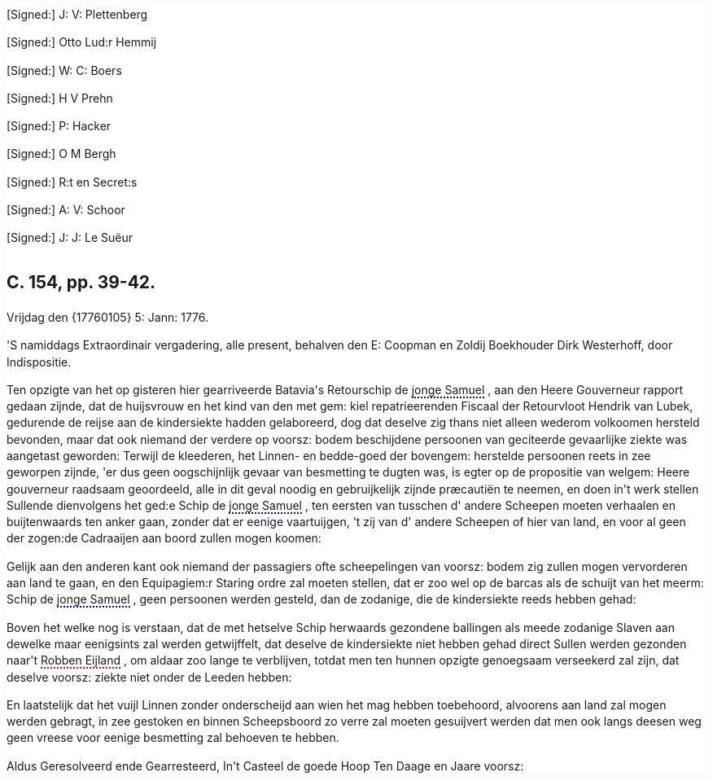 [Signed:] J: V: Plettenberg

[Signed:] Otto Lud:r Hemmij

[Signed:] W: C: Boers

[Signed:] H V Prehn

[Signed:] P: Hacker

[Signed:] O M Bergh

[Signed:] R:t en Secret:s

[Signed:] A: V: Schoor

[Signed:] J: J: Le Suëur

## C. 154, pp. 39-42.

Vrijdag den {17760105} 5: Jann: 1776.

'S namiddags Extraordinair vergadering, alle present, behalven den E: Coopman en Zoldij Boekhouder Dirk Westerhoff, door Indispositie.

Ten opzigte van het op gisteren hier gearriveerde Batavia's Retourschip de <span style="border-bottom: 2px dotted #0000FF;">jonge Samuel</span> , aan den Heere Gouverneur rapport gedaan zijnde, dat de huijsvrouw en het kind van den met gem: kiel repatrieerenden Fiscaal der Retourvloot Hendrik van Lubek, gedurende de reijse aan de kindersiekte hadden gelaboreerd, dog dat deselve zig thans niet alleen wederom volkoomen hersteld bevonden, maar dat ook niemand der verdere op voorsz: bodem beschijdene persoonen van geciteerde gevaarlijke ziekte was aangetast geworden: Terwijl de kleederen, het Linnen- en bedde-goed der bovengem: herstelde persoonen reets in zee geworpen zijnde, 'er dus geen oogschijnlijk gevaar van besmetting te dugten was, is egter op de propositie van welgem: Heere gouverneur raadsaam geoordeeld, alle in dit geval noodig en gebruijkelijk zijnde præcautiën te neemen, en doen in't werk stellen Sullende dienvolgens het ged:e Schip de <span style="border-bottom: 2px dotted #0000FF;">jonge Samuel</span> , ten eersten van tusschen d' andere Scheepen moeten verhaalen en buijtenwaards ten anker gaan, zonder dat er eenige vaartuijgen, 't zij van d' andere Scheepen of hier van land, en voor al geen der zogen:de Cadraaijen aan boord zullen mogen koomen:

Gelijk aan den anderen kant ook niemand der passagiers ofte scheepelingen van voorsz: bodem zig zullen mogen vervorderen aan land te gaan, en den Equipagiem:r Staring ordre zal moeten stellen, dat er zoo wel op de barcas als de schuijt van het meerm: Schip de <span style="border-bottom: 2px dotted #0000FF;">jonge Samuel</span> , geen persoonen werden gesteld, dan de zodanige, die de kindersiekte reeds hebben gehad:

Boven het welke nog is verstaan, dat de met hetselve Schip herwaards gezondene ballingen als meede zodanige Slaven aan dewelke maar eenigsints zal werden getwijffelt, dat deselve de kindersiekte niet hebben gehad direct Sullen werden gezonden naar't <span style="border-bottom: 2px dotted #FF0000;">Robben Eijland</span> , om aldaar zoo lange te verblijven, totdat men ten hunnen opzigte genoegsaam verseekerd zal zijn, dat deselve voorsz: ziekte niet onder de Leeden hebben:

En laatstelijk dat het vuijl Linnen zonder onderscheijd aan wien het mag hebben toebehoord, alvoorens aan land zal mogen werden gebragt, in zee gestoken en binnen Scheepsboord zo verre zal moeten gesuijvert werden dat men ook langs deesen weg geen vreese voor eenige besmetting zal behoeven te hebben.

Aldus Geresolveerd ende Gearresteerd, In't Casteel de goede Hoop Ten Daage en Jaare voorsz:

